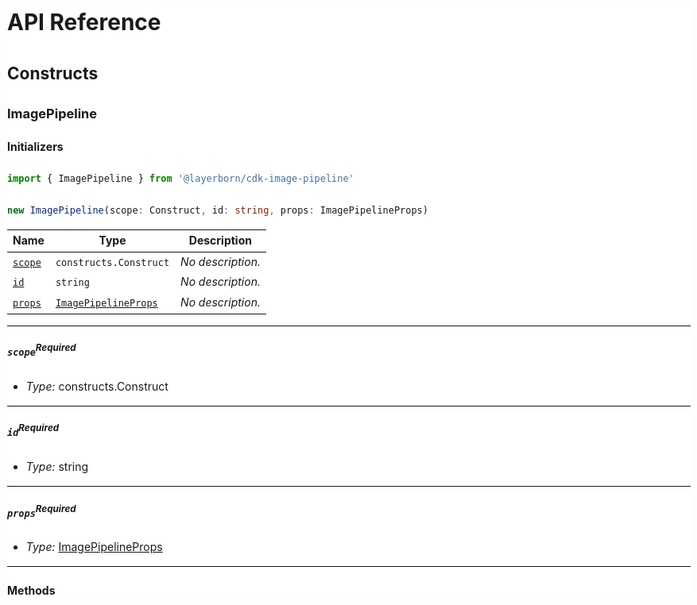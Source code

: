 # API Reference <a name="API Reference" id="api-reference"></a>

## Constructs <a name="Constructs" id="Constructs"></a>

### ImagePipeline <a name="ImagePipeline" id="@layerborn/cdk-image-pipeline.ImagePipeline"></a>

#### Initializers <a name="Initializers" id="@layerborn/cdk-image-pipeline.ImagePipeline.Initializer"></a>

```typescript
import { ImagePipeline } from '@layerborn/cdk-image-pipeline'

new ImagePipeline(scope: Construct, id: string, props: ImagePipelineProps)
```

| **Name** | **Type** | **Description** |
| --- | --- | --- |
| <code><a href="#@layerborn/cdk-image-pipeline.ImagePipeline.Initializer.parameter.scope">scope</a></code> | <code>constructs.Construct</code> | *No description.* |
| <code><a href="#@layerborn/cdk-image-pipeline.ImagePipeline.Initializer.parameter.id">id</a></code> | <code>string</code> | *No description.* |
| <code><a href="#@layerborn/cdk-image-pipeline.ImagePipeline.Initializer.parameter.props">props</a></code> | <code><a href="#@layerborn/cdk-image-pipeline.ImagePipelineProps">ImagePipelineProps</a></code> | *No description.* |

---

##### `scope`<sup>Required</sup> <a name="scope" id="@layerborn/cdk-image-pipeline.ImagePipeline.Initializer.parameter.scope"></a>

- *Type:* constructs.Construct

---

##### `id`<sup>Required</sup> <a name="id" id="@layerborn/cdk-image-pipeline.ImagePipeline.Initializer.parameter.id"></a>

- *Type:* string

---

##### `props`<sup>Required</sup> <a name="props" id="@layerborn/cdk-image-pipeline.ImagePipeline.Initializer.parameter.props"></a>

- *Type:* <a href="#@layerborn/cdk-image-pipeline.ImagePipelineProps">ImagePipelineProps</a>

---

#### Methods <a name="Methods" id="Methods"></a>

